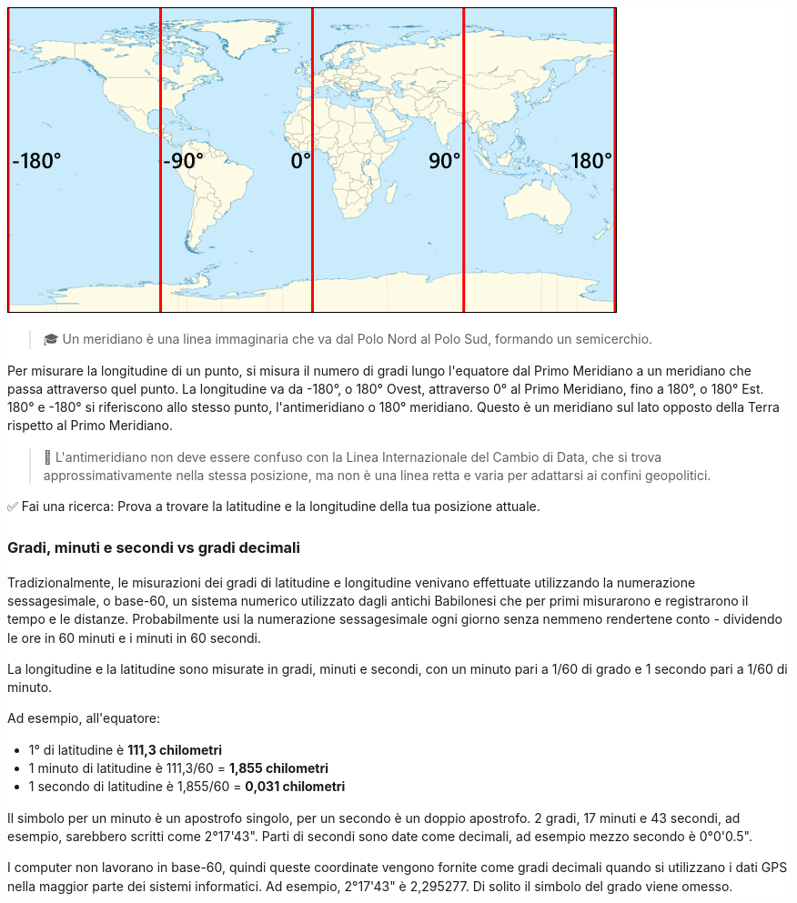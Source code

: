 ![Linee di longitudine che vanno da -180° a ovest del Primo Meridiano, a 0° sul Primo Meridiano, a 180° a est del Primo Meridiano](../../../../../translated_images/longitude-meridians.ab4ef1c91c064586b0185a3c8d39e585903696c6a7d28c098a93a629cddb5d20.it.png)

> 🎓 Un meridiano è una linea immaginaria che va dal Polo Nord al Polo Sud, formando un semicerchio.

Per misurare la longitudine di un punto, si misura il numero di gradi lungo l'equatore dal Primo Meridiano a un meridiano che passa attraverso quel punto. La longitudine va da -180°, o 180° Ovest, attraverso 0° al Primo Meridiano, fino a 180°, o 180° Est. 180° e -180° si riferiscono allo stesso punto, l'antimeridiano o 180° meridiano. Questo è un meridiano sul lato opposto della Terra rispetto al Primo Meridiano.

> 💁 L'antimeridiano non deve essere confuso con la Linea Internazionale del Cambio di Data, che si trova approssimativamente nella stessa posizione, ma non è una linea retta e varia per adattarsi ai confini geopolitici.

✅ Fai una ricerca: Prova a trovare la latitudine e la longitudine della tua posizione attuale.

### Gradi, minuti e secondi vs gradi decimali

Tradizionalmente, le misurazioni dei gradi di latitudine e longitudine venivano effettuate utilizzando la numerazione sessagesimale, o base-60, un sistema numerico utilizzato dagli antichi Babilonesi che per primi misurarono e registrarono il tempo e le distanze. Probabilmente usi la numerazione sessagesimale ogni giorno senza nemmeno rendertene conto - dividendo le ore in 60 minuti e i minuti in 60 secondi.

La longitudine e la latitudine sono misurate in gradi, minuti e secondi, con un minuto pari a 1/60 di grado e 1 secondo pari a 1/60 di minuto.

Ad esempio, all'equatore:

* 1° di latitudine è **111,3 chilometri**
* 1 minuto di latitudine è 111,3/60 = **1,855 chilometri**
* 1 secondo di latitudine è 1,855/60 = **0,031 chilometri**

Il simbolo per un minuto è un apostrofo singolo, per un secondo è un doppio apostrofo. 2 gradi, 17 minuti e 43 secondi, ad esempio, sarebbero scritti come 2°17'43". Parti di secondi sono date come decimali, ad esempio mezzo secondo è 0°0'0.5".

I computer non lavorano in base-60, quindi queste coordinate vengono fornite come gradi decimali quando si utilizzano i dati GPS nella maggior parte dei sistemi informatici. Ad esempio, 2°17'43" è 2,295277. Di solito il simbolo del grado viene omesso.

